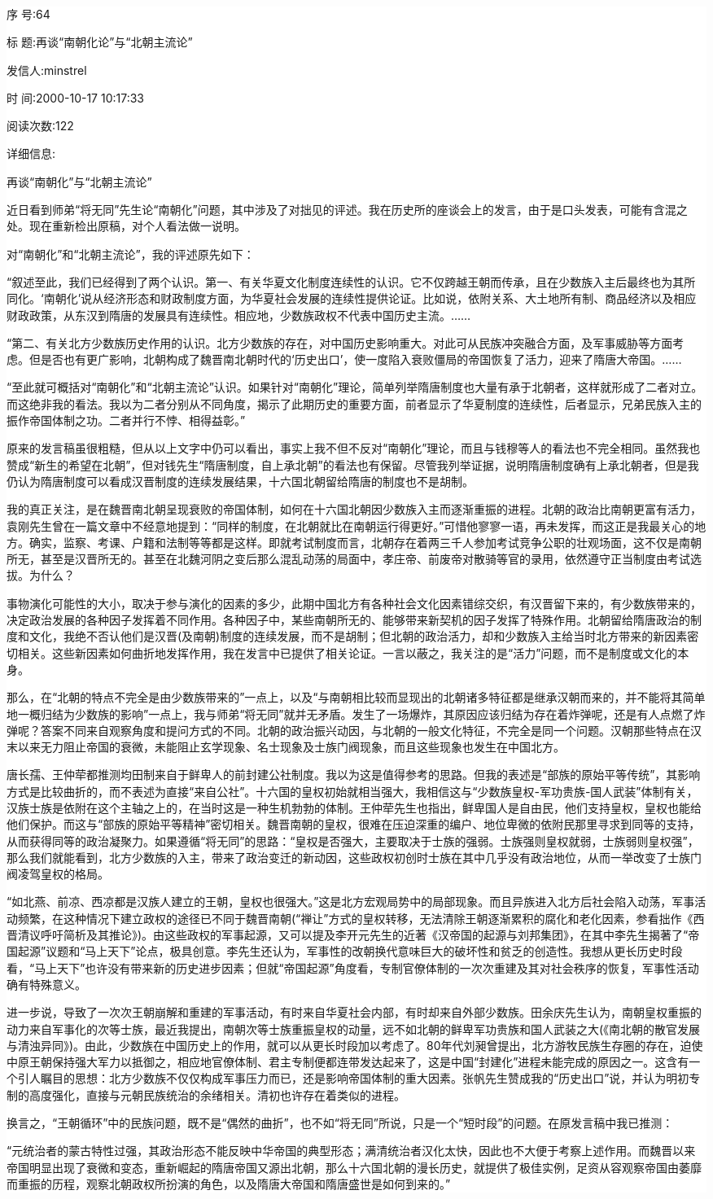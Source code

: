 序 号:64

标 题:再谈“南朝化论”与“北朝主流论” 

发信人:minstrel

时 间:2000-10-17 10:17:33

阅读次数:122

详细信息:

再谈“南朝化”与“北朝主流论”

近日看到师弟“将无同”先生论“南朝化”问题，其中涉及了对拙见的评述。我在历史所的座谈会上的发言，由于是口头发表，可能有含混之处。现在重新检出原稿，对个人看法做一说明。 

对“南朝化”和“北朝主流论”，我的评述原先如下： 

“叙述至此，我们已经得到了两个认识。第一、有关华夏文化制度连续性的认识。它不仅跨越王朝而传承，且在少数族入主后最终也为其所同化。‘南朝化’说从经济形态和财政制度方面，为华夏社会发展的连续性提供论证。比如说，依附关系、大土地所有制、商品经济以及相应财政政策，从东汉到隋唐的发展具有连续性。相应地，少数族政权不代表中国历史主流。…… 

“第二、有关北方少数族历史作用的认识。北方少数族的存在，对中国历史影响重大。对此可从民族冲突融合方面，及军事威胁等方面考虑。但是否也有更广影响，北朝构成了魏晋南北朝时代的‘历史出口’，使一度陷入衰败僵局的帝国恢复了活力，迎来了隋唐大帝国。…… 

“至此就可概括对“南朝化”和“北朝主流论”认识。如果针对“南朝化”理论，简单列举隋唐制度也大量有承于北朝者，这样就形成了二者对立。而这绝非我的看法。我以为二者分别从不同角度，揭示了此期历史的重要方面，前者显示了华夏制度的连续性，后者显示，兄弟民族入主的振作帝国体制之功。二者并行不悖、相得益彰。” 

原来的发言稿虽很粗糙，但从以上文字中仍可以看出，事实上我不但不反对“南朝化”理论，而且与钱穆等人的看法也不完全相同。虽然我也赞成“新生的希望在北朝”，但对钱先生“隋唐制度，自上承北朝”的看法也有保留。尽管我列举证据，说明隋唐制度确有上承北朝者，但是我仍认为隋唐制度可以看成汉晋制度的连续发展结果，十六国北朝留给隋唐的制度也不是胡制。 

我的真正关注，是在魏晋南北朝呈现衰败的帝国体制，如何在十六国北朝因少数族入主而逐渐重振的进程。北朝的政治比南朝更富有活力，袁刚先生曾在一篇文章中不经意地提到：“同样的制度，在北朝就比在南朝运行得更好。”可惜他寥寥一语，再未发挥，而这正是我最关心的地方。确实，监察、考课、户籍和法制等等都是这样。即就考试制度而言，北朝存在着两三千人参加考试竞争公职的壮观场面，这不仅是南朝所无，甚至是汉晋所无的。甚至在北魏河阴之变后那么混乱动荡的局面中，孝庄帝、前废帝对散骑等官的录用，依然遵守正当制度由考试选拔。为什么？ 

事物演化可能性的大小，取决于参与演化的因素的多少，此期中国北方有各种社会文化因素错综交织，有汉晋留下来的，有少数族带来的，决定政治发展的各种因子发挥着不同作用。各种因子中，某些南朝所无的、能够带来新契机的因子发挥了特殊作用。北朝留给隋唐政治的制度和文化，我绝不否认他们是汉晋(及南朝)制度的连续发展，而不是胡制；但北朝的政治活力，却和少数族入主给当时北方带来的新因素密切相关。这些新因素如何曲折地发挥作用，我在发言中已提供了相关论证。一言以蔽之，我关注的是“活力”问题，而不是制度或文化的本身。 

那么，在“北朝的特点不完全是由少数族带来的”一点上，以及“与南朝相比较而显现出的北朝诸多特征都是继承汉朝而来的，并不能将其简单地一概归结为少数族的影响”一点上，我与师弟“将无同”就并无矛盾。发生了一场爆炸，其原因应该归结为存在着炸弹呢，还是有人点燃了炸弹呢？答案不同来自观察角度和提问方式的不同。北朝的政治振兴动因，与北朝的一般文化特征，不完全是同一个问题。汉朝那些特点在汉末以来无力阻止帝国的衰微，未能阻止玄学现象、名士现象及士族门阀现象，而且这些现象也发生在中国北方。 

唐长孺、王仲荦都推测均田制来自于鲜卑人的前封建公社制度。我以为这是值得参考的思路。但我的表述是“部族的原始平等传统”，其影响方式是比较曲折的，而不表述为直接“来自公社”。十六国的皇权初始就相当强大，我相信这与“少数族皇权-军功贵族-国人武装”体制有关，汉族士族是依附在这个主轴之上的，在当时这是一种生机勃勃的体制。王仲荦先生也指出，鲜卑国人是自由民，他们支持皇权，皇权也能给他们保护。而这与“部族的原始平等精神”密切相关。魏晋南朝的皇权，很难在压迫深重的编户、地位卑微的依附民那里寻求到同等的支持，从而获得同等的政治凝聚力。如果遵循“将无同”的思路：“皇权是否强大，主要取决于士族的强弱。士族强则皇权就弱，士族弱则皇权强”，那么我们就能看到，北方少数族的入主，带来了政治变迁的新动因，这些政权初创时士族在其中几乎没有政治地位，从而一举改变了士族门阀凌驾皇权的格局。 

“如北燕、前凉、西凉都是汉族人建立的王朝，皇权也很强大。”这是北方宏观局势中的局部现象。而且异族进入北方后社会陷入动荡，军事活动频繁，在这种情况下建立政权的途径已不同于魏晋南朝(“禅让”方式的皇权转移，无法清除王朝逐渐累积的腐化和老化因素，参看拙作《西晋清议呼吁简析及其推论》)。由这些政权的军事起源，又可以提及李开元先生的近著《汉帝国的起源与刘邦集团》，在其中李先生揭著了“帝国起源”议题和“马上天下”论点，极具创意。李先生还认为，军事性的改朝换代意味巨大的破坏性和贫乏的创造性。我想从更长历史时段看，“马上天下”也许没有带来新的历史进步因素；但就“帝国起源”角度看，专制官僚体制的一次次重建及其对社会秩序的恢复，军事性活动确有特殊意义。 

进一步说，导致了一次次王朝崩解和重建的军事活动，有时来自华夏社会内部，有时却来自外部少数族。田余庆先生认为，南朝皇权重振的动力来自军事化的次等士族，最近我提出，南朝次等士族重振皇权的动量，远不如北朝的鲜卑军功贵族和国人武装之大(《南北朝的散官发展与清浊异同》)。由此，少数族在中国历史上的作用，就可以从更长时段加以考虑了。80年代刘昶曾提出，北方游牧民族生存圈的存在，迫使中原王朝保持强大军力以抵御之，相应地官僚体制、君主专制便都连带发达起来了，这是中国“封建化”进程未能完成的原因之一。这含有一个引人瞩目的思想：北方少数族不仅仅构成军事压力而已，还是影响帝国体制的重大因素。张帆先生赞成我的“历史出口”说，并认为明初专制的高度强化，直接与元朝民族统治的余绪相关。清初也许存在着类似的进程。 

换言之，“王朝循环”中的民族问题，既不是“偶然的曲折”，也不如“将无同”所说，只是一个“短时段”的问题。在原发言稿中我已推测： 

“元统治者的蒙古特性过强，其政治形态不能反映中华帝国的典型形态；满清统治者汉化太快，因此也不大便于考察上述作用。而魏晋以来帝国明显出现了衰微和变态，重新崛起的隋唐帝国又源出北朝，那么十六国北朝的漫长历史，就提供了极佳实例，足资从容观察帝国由萎靡而重振的历程，观察北朝政权所扮演的角色，以及隋唐大帝国和隋唐盛世是如何到来的。” 
